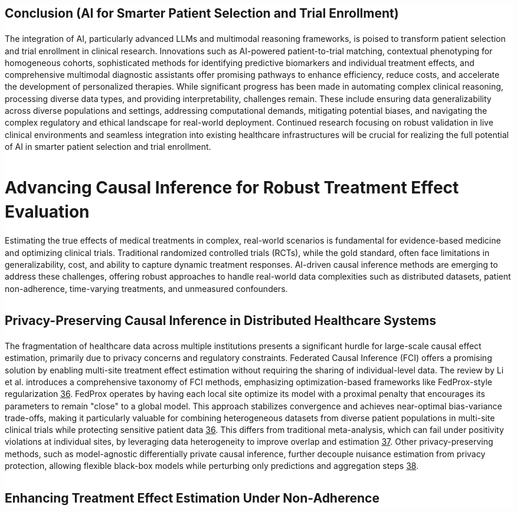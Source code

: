 ## Conclusion (AI for Smarter Patient Selection and Trial Enrollment)

The integration of AI, particularly advanced LLMs and multimodal reasoning frameworks, is poised to transform patient selection and trial enrollment in clinical research. Innovations such as AI-powered patient-to-trial matching, contextual phenotyping for homogeneous cohorts, sophisticated methods for identifying predictive biomarkers and individual treatment effects, and comprehensive multimodal diagnostic assistants offer promising pathways to enhance efficiency, reduce costs, and accelerate the development of personalized therapies. While significant progress has been made in automating complex clinical reasoning, processing diverse data types, and providing interpretability, challenges remain. These include ensuring data generalizability across diverse populations and settings, addressing computational demands, mitigating potential biases, and navigating the complex regulatory and ethical landscape for real-world deployment. Continued research focusing on robust validation in live clinical environments and seamless integration into existing healthcare infrastructures will be crucial for realizing the full potential of AI in smarter patient selection and trial enrollment.

# Advancing Causal Inference for Robust Treatment Effect Evaluation

Estimating the true effects of medical treatments in complex, real-world scenarios is fundamental for evidence-based medicine and optimizing clinical trials. Traditional randomized controlled trials (RCTs), while the gold standard, often face limitations in generalizability, cost, and ability to capture dynamic treatment responses. AI-driven causal inference methods are emerging to address these challenges, offering robust approaches to handle real-world data complexities such as distributed datasets, patient non-adherence, time-varying treatments, and unmeasured confounders.

## Privacy-Preserving Causal Inference in Distributed Healthcare Systems

The fragmentation of healthcare data across multiple institutions presents a significant hurdle for large-scale causal effect estimation, primarily due to privacy concerns and regulatory constraints. Federated Causal Inference (FCI) offers a promising solution by enabling multi-site treatment effect estimation without requiring the sharing of individual-level data. The review by Li et al. introduces a comprehensive taxonomy of FCI methods, emphasizing optimization-based frameworks like FedProx-style regularization [36](https://arxiv.org/pdf/2505.02238v1). FedProx operates by having each local site optimize its model with a proximal penalty that encourages its parameters to remain "close" to a global model. This approach stabilizes convergence and achieves near-optimal bias-variance trade-offs, making it particularly valuable for combining heterogeneous datasets from diverse patient populations in multi-site clinical trials while protecting sensitive patient data [36](https://arxiv.org/pdf/2505.02238v1). This differs from traditional meta-analysis, which can fail under positivity violations at individual sites, by leveraging data heterogeneity to improve overlap and estimation [37](https://www.semanticscholar.org/paper/f41bf8196886d56c9614c826602b72968500ae30). Other privacy-preserving methods, such as model-agnostic differentially private causal inference, further decouple nuisance estimation from privacy protection, allowing flexible black-box models while perturbing only predictions and aggregation steps [38](https://www.semanticscholar.org/paper/9f12534ea97cc150ca71362b3682aba0318cf526).

## Enhancing Treatment Effect Estimation Under Non-Adherence

